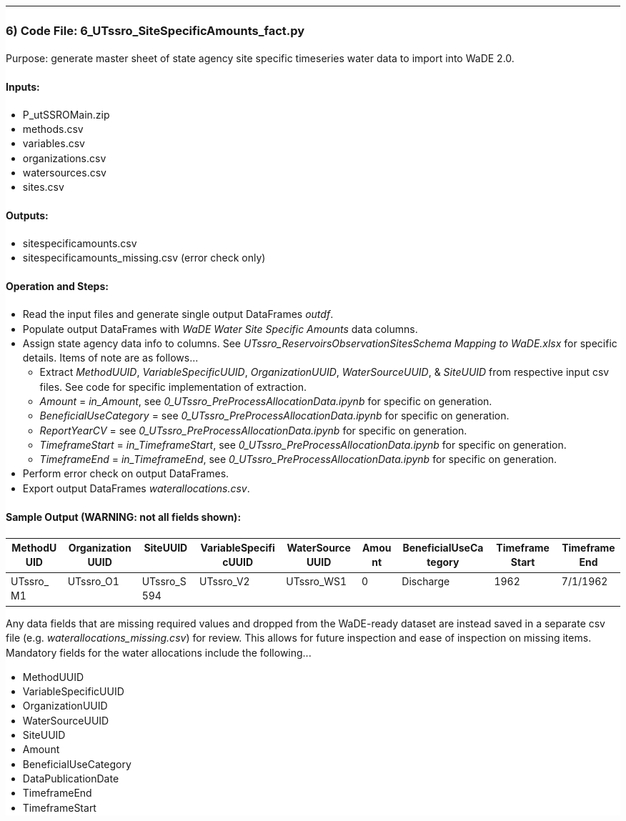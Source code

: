 
***
### 6) Code File: 6_UTssro_SiteSpecificAmounts_fact.py
Purpose: generate master sheet of state agency site specific timeseries water data to import into WaDE 2.0.

#### Inputs:
- P_utSSROMain.zip
- methods.csv
- variables.csv
- organizations.csv
- watersources.csv
- sites.csv

#### Outputs:
- sitespecificamounts.csv
- sitespecificamounts_missing.csv (error check only)

#### Operation and Steps:
- Read the input files and generate single output DataFrames *outdf*.
- Populate output DataFrames with *WaDE Water Site Specific Amounts* data columns.
- Assign state agency data info to columns.  See *UTssro_ReservoirsObservationSitesSchema Mapping to WaDE.xlsx* for specific details.  Items of note are as follows...
    - Extract *MethodUUID*, *VariableSpecificUUID*, *OrganizationUUID*, *WaterSourceUUID*, & *SiteUUID* from respective input csv files. See code for specific implementation of extraction.
    - *Amount* = *in_Amount*, see *0_UTssro_PreProcessAllocationData.ipynb* for specific on generation.
    - *BeneficialUseCategory* =  see *0_UTssro_PreProcessAllocationData.ipynb* for specific on generation.
    - *ReportYearCV* = see *0_UTssro_PreProcessAllocationData.ipynb* for specific on generation.
    - *TimeframeStart* = *in_TimeframeStart*, see *0_UTssro_PreProcessAllocationData.ipynb* for specific on generation.
    - *TimeframeEnd* = *in_TimeframeEnd*, see *0_UTssro_PreProcessAllocationData.ipynb* for specific on generation.
- Perform error check on output DataFrames.
- Export output DataFrames *waterallocations.csv*.

#### Sample Output (WARNING: not all fields shown):
MethodUUID | OrganizationUUID | SiteUUID | VariableSpecificUUID | WaterSourceUUID | Amount | BeneficialUseCategory | TimeframeStart | TimeframeEnd 
---------- | ---------- | ------------ | ------------ | ------------ | ------------ | ------------ | ------------ | ------------
UTssro_M1 | UTssro_O1 | UTssro_S594 | UTssro_V2 | UTssro_WS1 | 0 | Discharge | 1962 | 7/1/1962 | 7/1/1962

Any data fields that are missing required values and dropped from the WaDE-ready dataset are instead saved in a separate csv file (e.g. *waterallocations_missing.csv*) for review.  This allows for future inspection and ease of inspection on missing items.  Mandatory fields for the water allocations include the following...
- MethodUUID
- VariableSpecificUUID
- OrganizationUUID
- WaterSourceUUID
- SiteUUID
- Amount
- BeneficialUseCategory
- DataPublicationDate
- TimeframeEnd
- TimeframeStart

